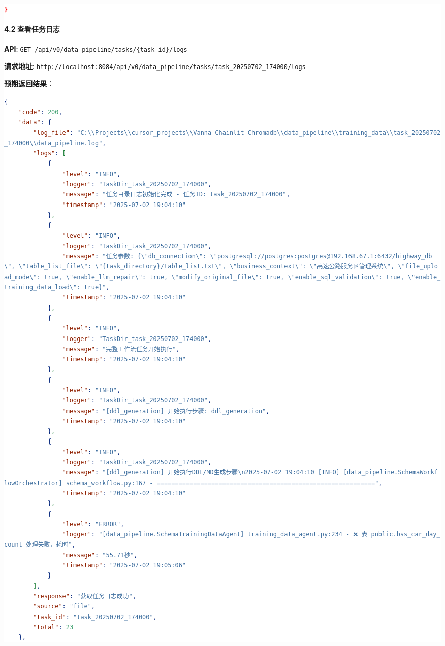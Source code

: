 ```json
}
```

#### 4.2 查看任务日志

**API**: `GET /api/v0/data_pipeline/tasks/{task_id}/logs`

**请求地址**: `http://localhost:8084/api/v0/data_pipeline/tasks/task_20250702_174000/logs`

**预期返回结果**：
```json
{
    "code": 200,
    "data": {
        "log_file": "C:\\Projects\\cursor_projects\\Vanna-Chainlit-Chromadb\\data_pipeline\\training_data\\task_20250702_174000\\data_pipeline.log",
        "logs": [
            {
                "level": "INFO",
                "logger": "TaskDir_task_20250702_174000",
                "message": "任务目录日志初始化完成 - 任务ID: task_20250702_174000",
                "timestamp": "2025-07-02 19:04:10"
            },
            {
                "level": "INFO",
                "logger": "TaskDir_task_20250702_174000",
                "message": "任务参数: {\"db_connection\": \"postgresql://postgres:postgres@192.168.67.1:6432/highway_db\", \"table_list_file\": \"{task_directory}/table_list.txt\", \"business_context\": \"高速公路服务区管理系统\", \"file_upload_mode\": true, \"enable_llm_repair\": true, \"modify_original_file\": true, \"enable_sql_validation\": true, \"enable_training_data_load\": true}",
                "timestamp": "2025-07-02 19:04:10"
            },
            {
                "level": "INFO",
                "logger": "TaskDir_task_20250702_174000",
                "message": "完整工作流任务开始执行",
                "timestamp": "2025-07-02 19:04:10"
            },
            {
                "level": "INFO",
                "logger": "TaskDir_task_20250702_174000",
                "message": "[ddl_generation] 开始执行步骤: ddl_generation",
                "timestamp": "2025-07-02 19:04:10"
            },
            {
                "level": "INFO",
                "logger": "TaskDir_task_20250702_174000",
                "message": "[ddl_generation] 开始执行DDL/MD生成步骤\n2025-07-02 19:04:10 [INFO] [data_pipeline.SchemaWorkflowOrchestrator] schema_workflow.py:167 - ============================================================",
                "timestamp": "2025-07-02 19:04:10"
            },
            {
                "level": "ERROR",
                "logger": "[data_pipeline.SchemaTrainingDataAgent] training_data_agent.py:234 - ❌ 表 public.bss_car_day_count 处理失败，耗时",
                "message": "55.71秒",
                "timestamp": "2025-07-02 19:05:06"
            }
        ],
        "response": "获取任务日志成功",
        "source": "file",
        "task_id": "task_20250702_174000",
        "total": 23
    },
```